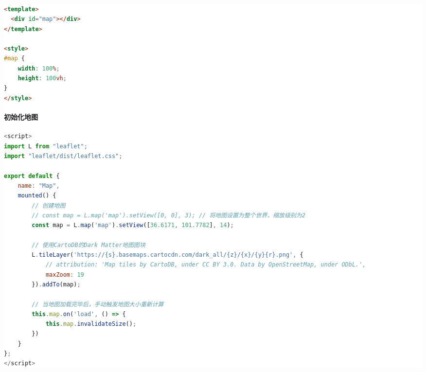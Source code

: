 ```html
<template>
  <div id="map"></div>
</template>

<style>
#map {
    width: 100%;
    height: 100vh;
}
</style>
```

#### 初始化地图

```js
<script>
import L from "leaflet";
import "leaflet/dist/leaflet.css";

export default {
    name: "Map",
    mounted() {
        // 创建地图
        // const map = L.map('map').setView([0, 0], 3); // 将地图设置为整个世界，缩放级别为2
        const map = L.map('map').setView([36.6171, 101.7782], 14);
        
        // 使用CartoDB的Dark Matter地图图块
        L.tileLayer('https://{s}.basemaps.cartocdn.com/dark_all/{z}/{x}/{y}{r}.png', {
            // attribution: 'Map tiles by CartoDB, under CC BY 3.0. Data by OpenStreetMap, under ODbL.',
            maxZoom: 19
        }).addTo(map);

        // 当地图加载完毕后，手动触发地图大小重新计算
        this.map.on('load', () => {
            this.map.invalidateSize();
        })
    }
};
</script>
```
